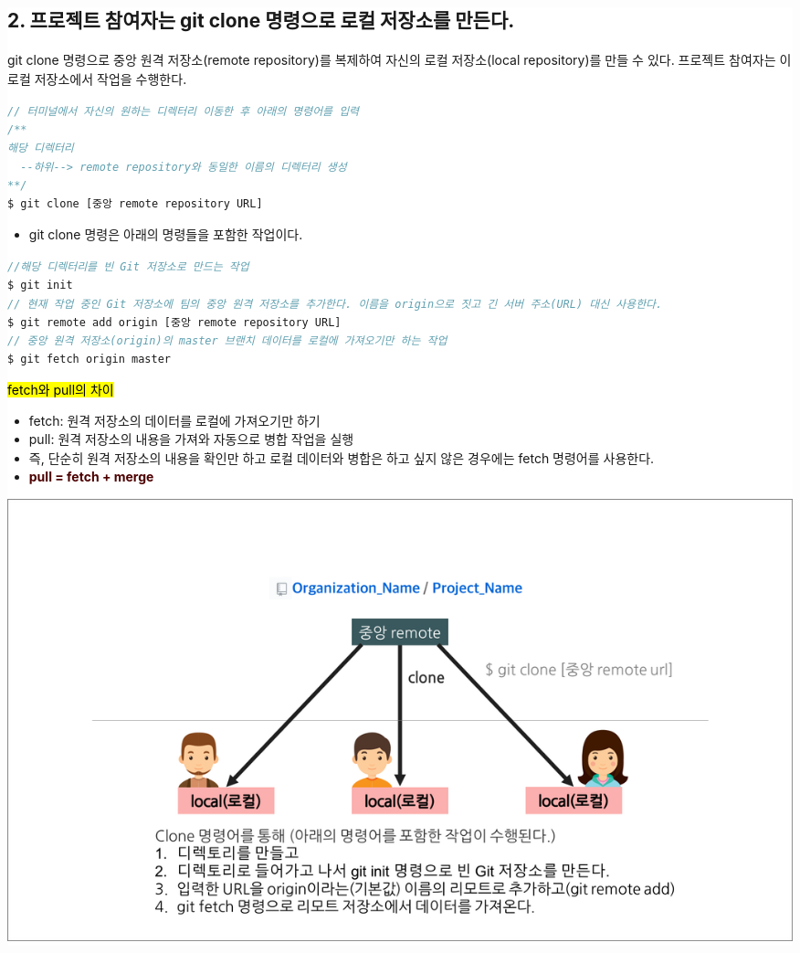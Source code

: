 ## 2. 프로젝트 참여자는 git clone 명령으로 로컬 저장소를 만든다.
git clone 명령으로 중앙 원격 저장소(remote repository)를 복제하여 자신의 로컬 저장소(local repository)를 만들 수 있다. 프로젝트 참여자는 이 로컬 저장소에서 작업을 수행한다.
~~~javascript
// 터미널에서 자신의 원하는 디렉터리 이동한 후 아래의 명령어를 입력
/**
해당 디렉터리
  --하위--> remote repository와 동일한 이름의 디렉터리 생성
**/
$ git clone [중앙 remote repository URL]
~~~

* git clone 명령은 아래의 명령들을 포함한 작업이다.

~~~javascript
//해당 디렉터리를 빈 Git 저장소로 만드는 작업
$ git init
// 현재 작업 중인 Git 저장소에 팀의 중앙 원격 저장소를 추가한다. 이름을 origin으로 짓고 긴 서버 주소(URL) 대신 사용한다.
$ git remote add origin [중앙 remote repository URL]
// 중앙 원격 저장소(origin)의 master 브랜치 데이터를 로컬에 가져오기만 하는 작업
$ git fetch origin master
~~~

<mark>fetch와 pull의 차이</mark>  
* fetch: 원격 저장소의 데이터를 로컬에 가져오기만 하기
* pull: 원격 저장소의 내용을 가져와 자동으로 병합 작업을 실행
* 즉, 단순히 원격 저장소의 내용을 확인만 하고 로컬 데이터와 병합은 하고 싶지 않은 경우에는 fetch 명령어를 사용한다.
* <span style="color:#4d0000">**pull = fetch + merge**</span>  

![](/images/github-collaboration3/github-collaboration-3.png)